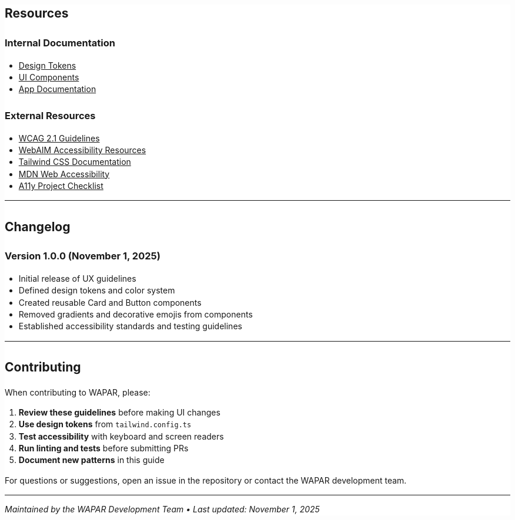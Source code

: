 
## Resources

### Internal Documentation

- [Design Tokens](/app/tailwind.config.ts)
- [UI Components](/app/src/lib/components/ui/)
- [App Documentation](/app/docs/README.md)

### External Resources

- [WCAG 2.1 Guidelines](https://www.w3.org/WAI/WCAG21/quickref/)
- [WebAIM Accessibility Resources](https://webaim.org/resources/)
- [Tailwind CSS Documentation](https://tailwindcss.com/docs)
- [MDN Web Accessibility](https://developer.mozilla.org/en-US/docs/Web/Accessibility)
- [A11y Project Checklist](https://www.a11yproject.com/checklist/)

---

## Changelog

### Version 1.0.0 (November 1, 2025)

- Initial release of UX guidelines
- Defined design tokens and color system
- Created reusable Card and Button components
- Removed gradients and decorative emojis from components
- Established accessibility standards and testing guidelines

---

## Contributing

When contributing to WAPAR, please:

1. **Review these guidelines** before making UI changes
2. **Use design tokens** from `tailwind.config.ts`
3. **Test accessibility** with keyboard and screen readers
4. **Run linting and tests** before submitting PRs
5. **Document new patterns** in this guide

For questions or suggestions, open an issue in the repository or contact the WAPAR development team.

---

_Maintained by the WAPAR Development Team • Last updated: November 1, 2025_
